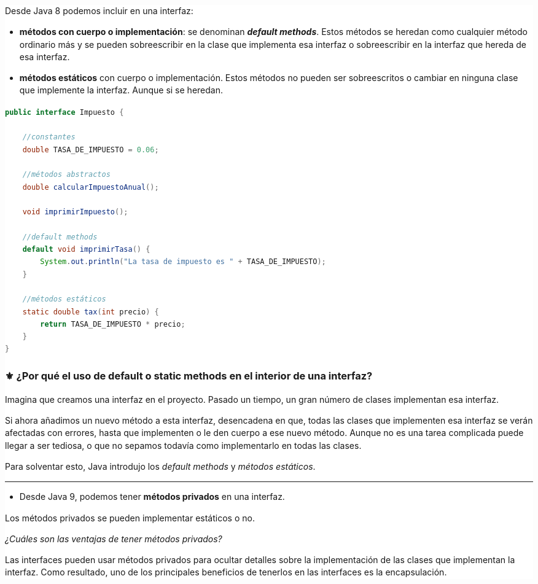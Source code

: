 Desde Java 8 podemos incluir en una interfaz:

- **métodos con cuerpo o implementación**: se denominan **_default methods_**. Estos métodos se heredan como cualquier método ordinario más y se pueden sobreescribir en la clase que implementa esa interfaz o sobreescribir en la interfaz que hereda de esa interfaz.

- **métodos estáticos** con cuerpo o implementación. Estos métodos no pueden ser sobreescritos o cambiar en ninguna clase que implemente la interfaz. Aunque si se heredan.

```java title="Impuesto.java"
public interface Impuesto {

    //constantes
    double TASA_DE_IMPUESTO = 0.06;

    //métodos abstractos
    double calcularImpuestoAnual();

    void imprimirImpuesto();

    //default methods
    default void imprimirTasa() {
        System.out.println("La tasa de impuesto es " + TASA_DE_IMPUESTO);
    }

    //métodos estáticos
    static double tax(int precio) {
        return TASA_DE_IMPUESTO * precio;
    }
}
```

### ⚜️ ¿Por qué el uso de default o static methods en el interior de una interfaz?

Imagina que creamos una interfaz en el proyecto. Pasado un tiempo, un gran número de clases implementan esa interfaz.

Si ahora añadimos un nuevo método a esta interfaz, desencadena en que, todas las clases que implementen esa interfaz se verán afectadas con errores, hasta que implementen o le den cuerpo a ese nuevo método. Aunque no es una tarea complicada puede llegar a ser tediosa, o que no sepamos todavía como implementarlo en todas las clases.

Para solventar esto, Java introdujo los _default methods_ y _métodos estáticos_.

---

+ Desde Java 9, podemos tener **métodos privados** en una interfaz.

Los métodos privados se pueden implementar estáticos o no. 

_¿Cuáles son las ventajas de tener métodos privados?_

Las interfaces pueden usar métodos privados para ocultar detalles sobre la implementación de las clases que implementan la interfaz. Como resultado, uno de los principales beneficios de tenerlos en las interfaces es la encapsulación.
